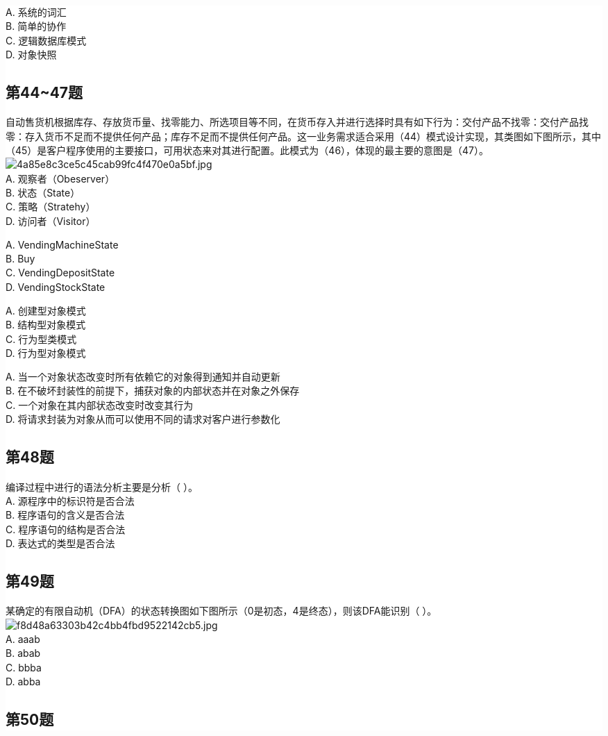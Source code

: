A. 系统的词汇  
B. 简单的协作  
C. 逻辑数据库模式  
D. 对象快照  


## 第44~47题 ##

自动售货机根据库存、存放货币量、找零能力、所选项目等不同，在货币存入并进行选择时具有如下行为：交付产品不找零：交付产品找零：存入货币不足而不提供任何产品；库存不足而不提供任何产品。这一业务需求适合采用（44）模式设计实现，其类图如下图所示，其中（45）是客户程序使用的主要接口，可用状态来对其进行配置。此模式为（46），体现的最主要的意图是（47）。![4a85e8c3ce5c45cab99fc4f470e0a5bf.jpg][]  
A. 观察者（Obeserver）  
B. 状态（State）  
C. 策略（Stratehy）  
D. 访问者（Visitor）  
  
A. VendingMachineState  
B. Buy  
C. VendingDepositState  
D. VendingStockState  
  
A. 创建型对象模式  
B. 结构型对象模式  
C. 行为型类模式  
D. 行为型对象模式  
  
A. 当一个对象状态改变时所有依赖它的对象得到通知并自动更新  
B. 在不破坏封装性的前提下，捕获对象的内部状态并在对象之外保存  
C. 一个对象在其内部状态改变时改变其行为  
D. 将请求封装为对象从而可以使用不同的请求对客户进行参数化  


## 第48题 ##

编译过程中进行的语法分析主要是分析（ ）。  
A. 源程序中的标识符是否合法  
B. 程序语句的含义是否合法  
C. 程序语句的结构是否合法  
D. 表达式的类型是否合法  


## 第49题 ##

某确定的有限自动机（DFA）的状态转换图如下图所示（0是初态，4是终态），则该DFA能识别（ ）。  
![f8d48a63303b42c4bb4fbd9522142cb5.jpg][]  
A. aaab  
B. abab  
C. bbba  
D. abba  


## 第50题 ##


[718911926716472f8618ef7aa706bf69.jpg]: https://www.xkxxkx.cn/file/exam/software/软件设计师/综合知识/第17题/718911926716472f8618ef7aa706bf69.jpg
[9326ac0899a041128c9a12a0d83f02e5.jpg]: https://www.xkxxkx.cn/file/exam/software/软件设计师/综合知识/第23题/9326ac0899a041128c9a12a0d83f02e5.jpg
[0601ce4b5c2949a18ceb6e56e022f088.jpg]: https://www.xkxxkx.cn/file/exam/software/软件设计师/综合知识/第24题/0601ce4b5c2949a18ceb6e56e022f088.jpg
[2b323e677f30460eb46d0dea82857cc3.jpg]: https://www.xkxxkx.cn/file/exam/software/软件设计师/综合知识/第27题/2b323e677f30460eb46d0dea82857cc3.jpg
[d1cf5d1e31c844eebb2843ba63f5ebc6.jpg]: https://www.xkxxkx.cn/file/exam/software/软件设计师/综合知识/第29题/d1cf5d1e31c844eebb2843ba63f5ebc6.jpg
[28b476802bca473796b7e8aab145df89.jpg]: https://www.xkxxkx.cn/file/exam/software/软件设计师/综合知识/第41题/28b476802bca473796b7e8aab145df89.jpg
[4a85e8c3ce5c45cab99fc4f470e0a5bf.jpg]: https://www.xkxxkx.cn/file/exam/software/软件设计师/综合知识/第44题/4a85e8c3ce5c45cab99fc4f470e0a5bf.jpg
[f8d48a63303b42c4bb4fbd9522142cb5.jpg]: https://www.xkxxkx.cn/file/exam/software/软件设计师/综合知识/第49题/f8d48a63303b42c4bb4fbd9522142cb5.jpg
[07c66b52331147ddb686acb0641e42ad.jpg]: https://www.xkxxkx.cn/file/exam/software/软件设计师/综合知识/第50题/07c66b52331147ddb686acb0641e42ad.jpg
[d64e3dadc06b4335b7d7f82f1258452c.jpg]: https://www.xkxxkx.cn/file/exam/software/软件设计师/综合知识/第55题/d64e3dadc06b4335b7d7f82f1258452c.jpg
[bc632e3a3a524d799b945c228413efdc.jpg]: https://www.xkxxkx.cn/file/exam/software/软件设计师/综合知识/第55题/bc632e3a3a524d799b945c228413efdc.jpg
[a0cc482ddd7844e78f22601be6f02d7c.jpg]: https://www.xkxxkx.cn/file/exam/software/软件设计师/综合知识/第55题/a0cc482ddd7844e78f22601be6f02d7c.jpg
[48a3a50523d64b439db068d76c53c7a9.jpg]: https://www.xkxxkx.cn/file/exam/software/软件设计师/综合知识/第55题/48a3a50523d64b439db068d76c53c7a9.jpg
[2661107180c4497d93d113679fe98bdb.jpg]: https://www.xkxxkx.cn/file/exam/software/软件设计师/综合知识/第61题/2661107180c4497d93d113679fe98bdb.jpg
[086920fd68f24a17877d70d2cdf7f20c.jpg]: https://www.xkxxkx.cn/file/exam/software/软件设计师/综合知识/第61题/086920fd68f24a17877d70d2cdf7f20c.jpg
[b90bd4933489436698ef865a7aac5065.jpg]: https://www.xkxxkx.cn/file/exam/software/软件设计师/综合知识/第61题/b90bd4933489436698ef865a7aac5065.jpg
[da28a79eac61482ca50358030d3931bb.jpg]: https://www.xkxxkx.cn/file/exam/software/软件设计师/综合知识/第61题/da28a79eac61482ca50358030d3931bb.jpg
[3671b9d742b9466789f925b1a0667b30.jpg]: https://www.xkxxkx.cn/file/exam/software/软件设计师/综合知识/第62题/3671b9d742b9466789f925b1a0667b30.jpg